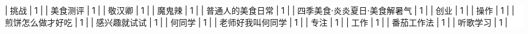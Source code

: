 | 挑战 | 1 |
| 美食测评 | 1 |
| 敬汉卿 | 1 |
| 魔鬼辣 | 1 |
| 普通人的美食日常 | 1 |
| 四季美食·炎炎夏日·美食解暑气 | 1 |
| 创业 | 1 |
| 操作 | 1 |
| 煎饼怎么做才好吃 | 1 |
| 感兴趣就试试 | 1 |
| 何同学 | 1 |
| 老师好我叫何同学 | 1 |
| 专注 | 1 |
| 工作 | 1 |
| 番茄工作法 | 1 |
| 听歌学习 | 1 |
